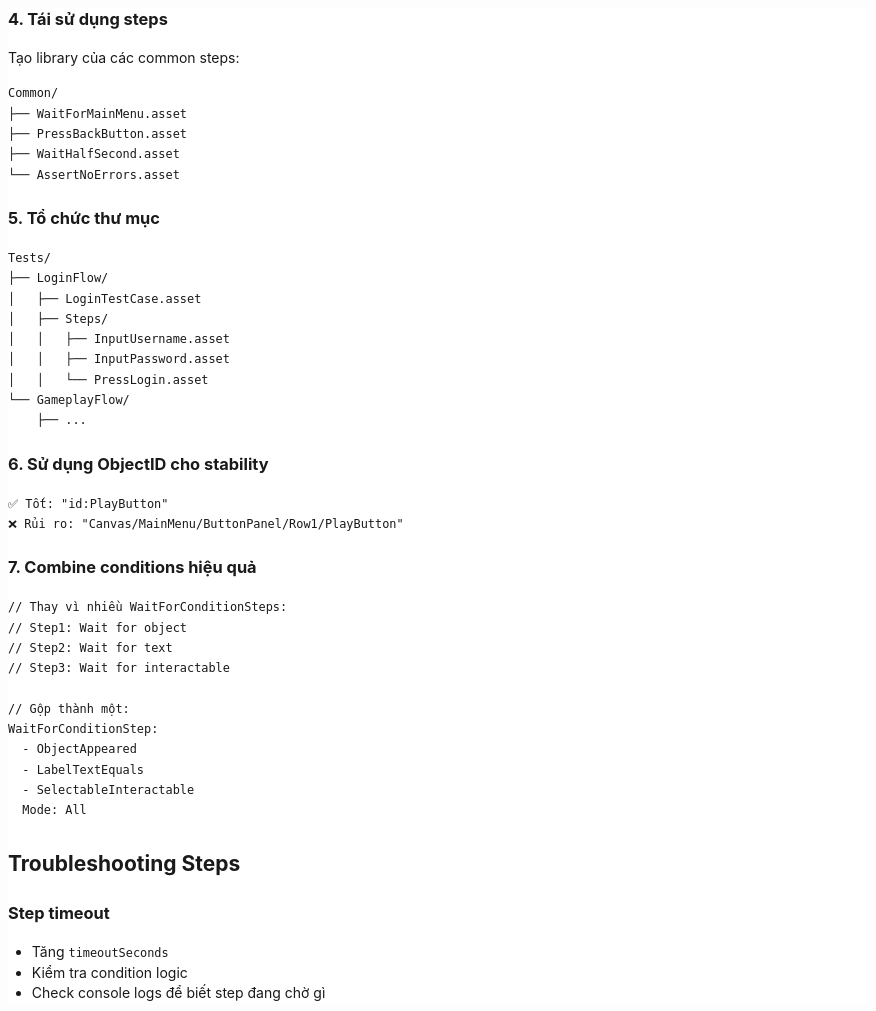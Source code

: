 ### 4. Tái sử dụng steps
Tạo library của các common steps:
```
Common/
├── WaitForMainMenu.asset
├── PressBackButton.asset
├── WaitHalfSecond.asset
└── AssertNoErrors.asset
```

### 5. Tổ chức thư mục
```
Tests/
├── LoginFlow/
│   ├── LoginTestCase.asset
│   ├── Steps/
│   │   ├── InputUsername.asset
│   │   ├── InputPassword.asset
│   │   └── PressLogin.asset
└── GameplayFlow/
    ├── ...
```

### 6. Sử dụng ObjectID cho stability
```
✅ Tốt: "id:PlayButton"
❌ Rủi ro: "Canvas/MainMenu/ButtonPanel/Row1/PlayButton"
```

### 7. Combine conditions hiệu quả
```
// Thay vì nhiều WaitForConditionSteps:
// Step1: Wait for object
// Step2: Wait for text
// Step3: Wait for interactable

// Gộp thành một:
WaitForConditionStep:
  - ObjectAppeared
  - LabelTextEquals
  - SelectableInteractable
  Mode: All
```

## Troubleshooting Steps

### Step timeout
- Tăng `timeoutSeconds`
- Kiểm tra condition logic
- Check console logs để biết step đang chờ gì
